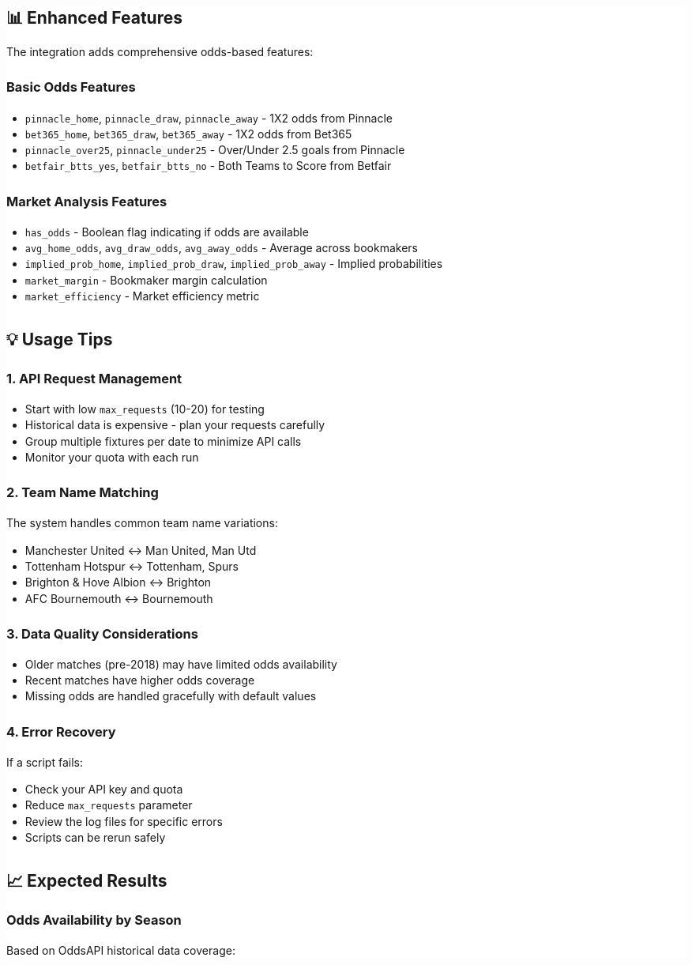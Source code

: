 ## 📊 Enhanced Features

The integration adds comprehensive odds-based features:

### Basic Odds Features
- `pinnacle_home`, `pinnacle_draw`, `pinnacle_away` - 1X2 odds from Pinnacle
- `bet365_home`, `bet365_draw`, `bet365_away` - 1X2 odds from Bet365
- `pinnacle_over25`, `pinnacle_under25` - Over/Under 2.5 goals from Pinnacle
- `betfair_btts_yes`, `betfair_btts_no` - Both Teams to Score from Betfair

### Market Analysis Features
- `has_odds` - Boolean flag indicating if odds are available
- `avg_home_odds`, `avg_draw_odds`, `avg_away_odds` - Average across bookmakers
- `implied_prob_home`, `implied_prob_draw`, `implied_prob_away` - Implied probabilities
- `market_margin` - Bookmaker margin calculation
- `market_efficiency` - Market efficiency metric

## 💡 Usage Tips

### 1. API Request Management
- Start with low `max_requests` (10-20) for testing
- Historical data is expensive - plan your requests carefully
- Group multiple fixtures per date to minimize API calls
- Monitor your quota with each run

### 2. Team Name Matching
The system handles common team name variations:
- Manchester United ↔ Man United, Man Utd
- Tottenham Hotspur ↔ Tottenham, Spurs
- Brighton & Hove Albion ↔ Brighton
- AFC Bournemouth ↔ Bournemouth

### 3. Data Quality Considerations
- Older matches (pre-2018) may have limited odds availability
- Recent matches have higher odds coverage
- Missing odds are handled gracefully with default values

### 4. Error Recovery
If a script fails:
- Check your API key and quota
- Reduce `max_requests` parameter
- Review the log files for specific errors
- Scripts can be rerun safely

## 📈 Expected Results

### Odds Availability by Season
Based on OddsAPI historical data coverage:
